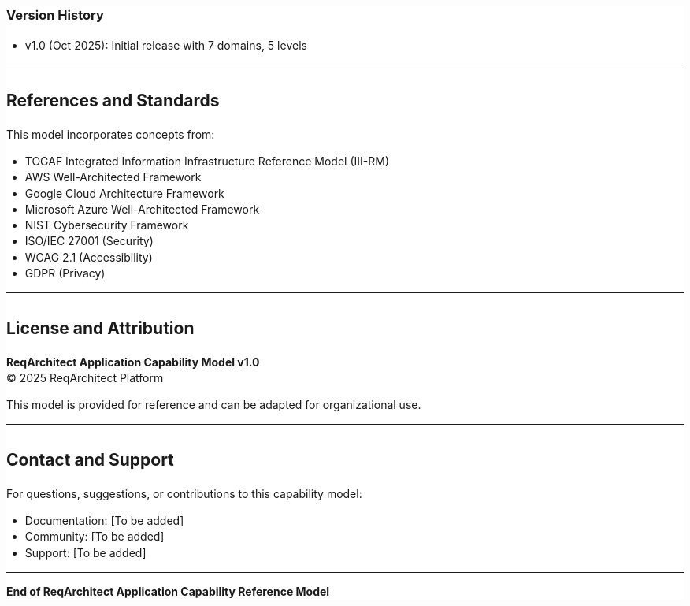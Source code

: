 ### Version History
- v1.0 (Oct 2025): Initial release with 7 domains, 5 levels

---

## References and Standards

This model incorporates concepts from:
- TOGAF Integrated Information Infrastructure Reference Model (III-RM)
- AWS Well-Architected Framework
- Google Cloud Architecture Framework
- Microsoft Azure Well-Architected Framework
- NIST Cybersecurity Framework
- ISO/IEC 27001 (Security)
- WCAG 2.1 (Accessibility)
- GDPR (Privacy)

---

## License and Attribution

**ReqArchitect Application Capability Model v1.0**  
© 2025 ReqArchitect Platform  

This model is provided for reference and can be adapted for organizational use.

---

## Contact and Support

For questions, suggestions, or contributions to this capability model:
- Documentation: [To be added]
- Community: [To be added]
- Support: [To be added]

---

**End of ReqArchitect Application Capability Reference Model**